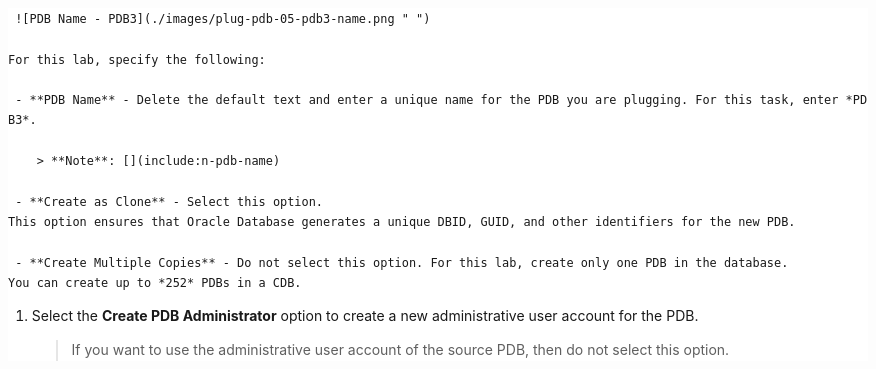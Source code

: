 	 ![PDB Name - PDB3](./images/plug-pdb-05-pdb3-name.png " ")

    For this lab, specify the following:

     - **PDB Name** - Delete the default text and enter a unique name for the PDB you are plugging. For this task, enter *PDB3*.

		> **Note**: [](include:n-pdb-name)

     - **Create as Clone** - Select this option.   
    This option ensures that Oracle Database generates a unique DBID, GUID, and other identifiers for the new PDB.

     - **Create Multiple Copies** - Do not select this option. For this lab, create only one PDB in the database.   
    You can create up to *252* PDBs in a CDB.

1.  Select the **Create PDB Administrator** option to create a new administrative user account for the PDB.

    > If you want to use the administrative user account of the source PDB, then do not select this option.
